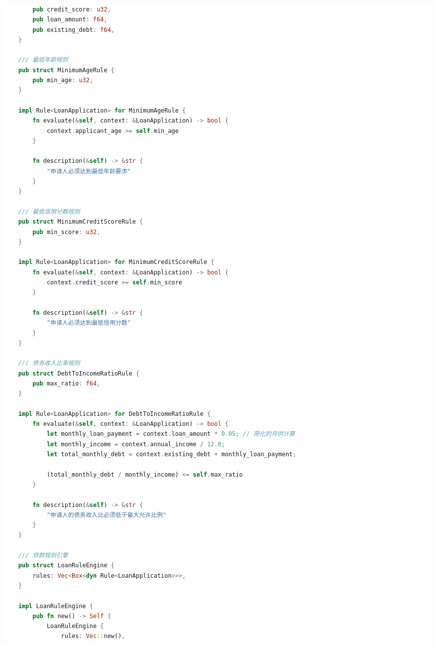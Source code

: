 ```rust
        pub credit_score: u32,
        pub loan_amount: f64,
        pub existing_debt: f64,
    }
    
    /// 最低年龄规则
    pub struct MinimumAgeRule {
        pub min_age: u32,
    }
    
    impl Rule<LoanApplication> for MinimumAgeRule {
        fn evaluate(&self, context: &LoanApplication) -> bool {
            context.applicant_age >= self.min_age
        }
        
        fn description(&self) -> &str {
            "申请人必须达到最低年龄要求"
        }
    }
    
    /// 最低信用分数规则
    pub struct MinimumCreditScoreRule {
        pub min_score: u32,
    }
    
    impl Rule<LoanApplication> for MinimumCreditScoreRule {
        fn evaluate(&self, context: &LoanApplication) -> bool {
            context.credit_score >= self.min_score
        }
        
        fn description(&self) -> &str {
            "申请人必须达到最低信用分数"
        }
    }
    
    /// 债务收入比率规则
    pub struct DebtToIncomeRatioRule {
        pub max_ratio: f64,
    }
    
    impl Rule<LoanApplication> for DebtToIncomeRatioRule {
        fn evaluate(&self, context: &LoanApplication) -> bool {
            let monthly_loan_payment = context.loan_amount * 0.05; // 简化的月供计算
            let monthly_income = context.annual_income / 12.0;
            let total_monthly_debt = context.existing_debt + monthly_loan_payment;
            
            (total_monthly_debt / monthly_income) <= self.max_ratio
        }
        
        fn description(&self) -> &str {
            "申请人的债务收入比必须低于最大允许比例"
        }
    }
    
    /// 贷款规则引擎
    pub struct LoanRuleEngine {
        rules: Vec<Box<dyn Rule<LoanApplication>>>,
    }
    
    impl LoanRuleEngine {
        pub fn new() -> Self {
            LoanRuleEngine {
                rules: Vec::new(),
```